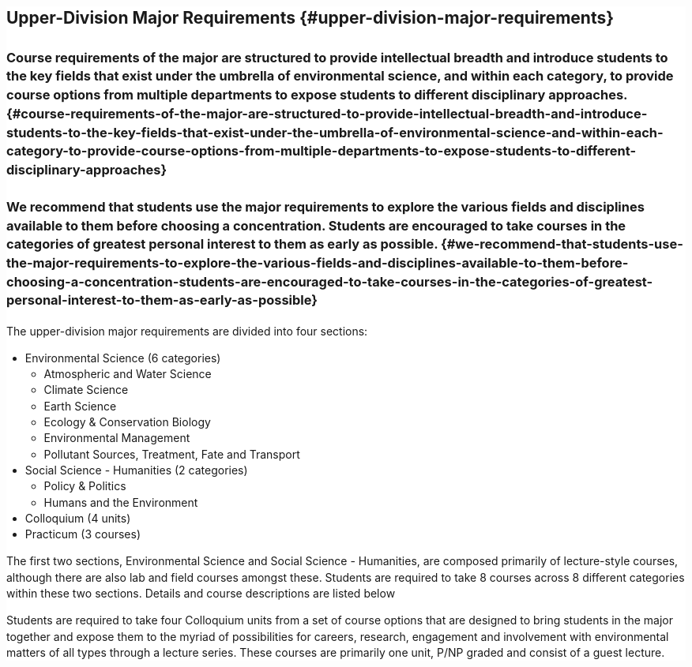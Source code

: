 ## **Upper-Division Major Requirements** {#upper-division-major-requirements}

### Course requirements of the major are structured to provide intellectual breadth and introduce students to the key fields that exist under the umbrella of environmental science, and within each category, to provide course options from multiple departments to expose students to different disciplinary approaches. {#course-requirements-of-the-major-are-structured-to-provide-intellectual-breadth-and-introduce-students-to-the-key-fields-that-exist-under-the-umbrella-of-environmental-science-and-within-each-category-to-provide-course-options-from-multiple-departments-to-expose-students-to-different-disciplinary-approaches}

### 

### We recommend that students use the major requirements to explore the various fields and disciplines available to them before choosing a concentration. Students are encouraged to take courses in the categories of greatest personal interest to them as early as possible. {#we-recommend-that-students-use-the-major-requirements-to-explore-the-various-fields-and-disciplines-available-to-them-before-choosing-a-concentration-students-are-encouraged-to-take-courses-in-the-categories-of-greatest-personal-interest-to-them-as-early-as-possible}

The upper-division major requirements are divided into four sections:

*   Environmental Science (6 categories)
    *   Atmospheric and Water Science
    *   Climate Science
    *   Earth Science
    *   Ecology &amp; Conservation Biology
    *   Environmental Management
    *   Pollutant Sources, Treatment, Fate and Transport
*   Social Science - Humanities (2 categories)
    *   Policy &amp; Politics
    *   Humans and the Environment
*   Colloquium (4 units)
*   Practicum (3 courses)

The first two sections, Environmental Science and Social Science - Humanities, are composed primarily of lecture-style courses, although there are also lab and field courses amongst these. Students are required to take 8 courses across 8 different categories within these two sections. Details and course descriptions are listed below

Students are required to take four Colloquium units from a set of course options that are designed to bring students in the major together and expose them to the myriad of possibilities for careers, research, engagement and involvement with environmental matters of all types through a lecture series. These courses are primarily one unit, P/NP graded and consist of a guest lecture.
